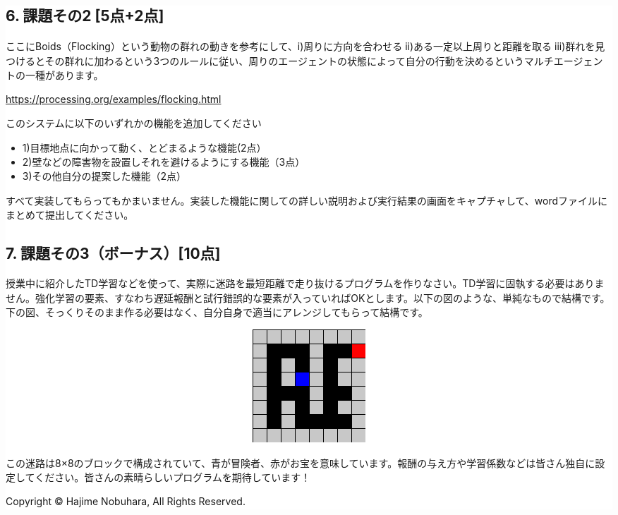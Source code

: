 

## 6. 課題その2 [5点+2点]


ここにBoids（Flocking）という動物の群れの動きを参考にして、i)周りに方向を合わせる ii)ある一定以上周りと距離を取る iii)群れを見つけるとその群れに加わるという3つのルールに従い、周りのエージェントの状態によって自分の行動を決めるというマルチエージェントの一種があります。

https://processing.org/examples/flocking.html

このシステムに以下のいずれかの機能を追加してください


- 1)目標地点に向かって動く、とどまるような機能(2点）
- 2)壁などの障害物を設置しそれを避けるようにする機能（3点）
- 3)その他自分の提案した機能（2点）


すべて実装してもらってもかまいません。実装した機能に関しての詳しい説明および実行結果の画面をキャプチャして、wordファイルにまとめて提出してください。





## 7. 課題その3（ボーナス）[10点]


授業中に紹介したTD学習などを使って、実際に迷路を最短距離で走り抜けるプログラムを作りなさい。TD学習に固執する必要はありません。強化学習の要素、すなわち遅延報酬と試行錯誤的な要素が入っていればOKとします。以下の図のような、単純なもので結構です。下の図、そっくりそのまま作る必要はなく、自分自身で適当にアレンジしてもらって結構です。



<p align="center"><img src="images/result.png" width="160" height="160"></p>



この迷路は8×8のブロックで構成されていて、青が冒険者、赤がお宝を意味しています。報酬の与え方や学習係数などは皆さん独自に設定してください。皆さんの素晴らしいプログラムを期待しています！


Copyright © Hajime Nobuhara, All Rights Reserved.
